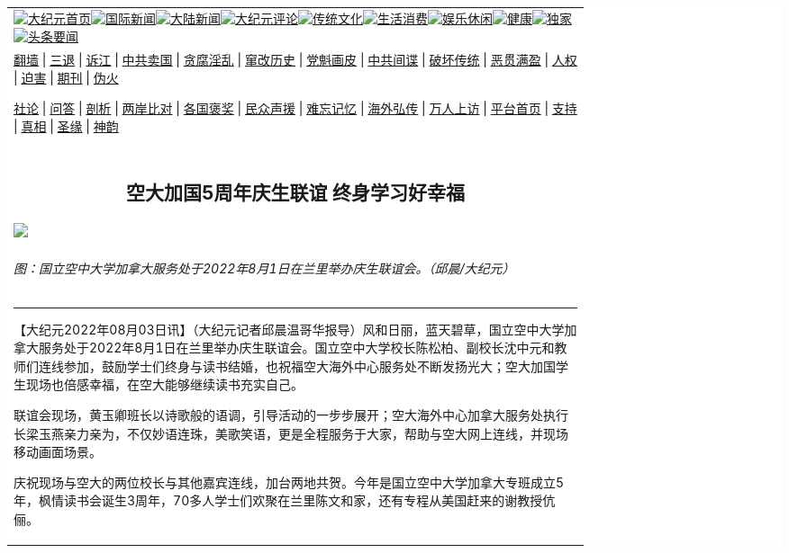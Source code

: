 <a name="1" id="1" target="_blank"></a><span id="1"></span>
<table align=center border="0"><tr><td colspan="2" VALIGN=TOP><a href="https://github.com/19920513/djy/blob/master/gb/nf1351518.md#1"><img src="https://raw.githubusercontent.com/19920513/www/master/t/djy/1.jpg" title="大纪元首页" alt="大纪元首页"></a><a href="https://github.com/19920513/djy/blob/master/gb/n24hr.md#1"><img src="https://raw.githubusercontent.com/19920513/www/master/t/djy/3.jpg" title="国际新闻" alt="国际新闻"></a><a href="https://github.com/19920513/djy/blob/master/gb/nsc413.md#1"><img src="https://raw.githubusercontent.com/19920513/www/master/t/djy/4.jpg" title="大陆新闻" alt="大陆新闻"></a><a href="https://github.com/19920513/djy/blob/master/gb/news392.md#1"><img src="https://raw.githubusercontent.com/19920513/www/master/t/djy/5.jpg" title="大纪元评论" alt="大纪元评论"></a><a href="https://github.com/19920513/djy/blob/master/gb/news2007.md#1"><img src="https://raw.githubusercontent.com/19920513/www/master/t/djy/6.jpg" title="传统文化" alt="传统文化"></a><a href="https://github.com/19920513/djy/blob/master/gb/news2008.md#1"><img src="https://raw.githubusercontent.com/19920513/www/master/t/djy/7.jpg" title="生活消费" alt="生活消费"></a><a href="https://github.com/19920513/djy/blob/master/gb/ncyule.md#1"><img src="https://raw.githubusercontent.com/19920513/www/master/t/djy/8.jpg" title="娱乐休闲" alt="娱乐休闲"></a><a href="https://github.com/19920513/djy/blob/master/gb/nsc1002.md#1"><img src="https://raw.githubusercontent.com/19920513/www/master/t/djy/9.jpg" title="健康" alt="健康"></a><a href="https://github.com/19920513/djy/blob/master/gb/nf6092.md#1"><img src="https://raw.githubusercontent.com/19920513/www/master/t/djy/10a.jpg" title="独家" alt="独家"></a><a href="https://github.com/19920513/djy/blob/master/gb/nf4514.md#1"><img src="https://raw.githubusercontent.com/19920513/www/master/t/djy/12a.jpg" title="头条要闻" alt="头条要闻"></a></td></tr>
<tr><td colspan="2" VALIGN=TOP><a target="_blank" href="https://github.com/19920513/www/blob/master/README.md?zsrh#1">翻墙</a> | <a target="_blank" href="https://github.com/19920513/djy/blob/master/gb/nf5657.md#1">三退</a> | <a target="_blank" href="https://github.com/19920513/djy/blob/master/gb/nf6124.md#1">诉江</a> | <a target="_blank" href="https://github.com/19920513/djy/blob/master/gb/nf1176117.md#1">中共卖国</a> | <a target="_blank" href="https://github.com/19920513/djy/blob/master/gb/nf5773.md#1">贪腐淫乱</a> | <a target="_blank" href="https://github.com/19920513/djy/blob/master/gb/nf1176115.md#1">窜改历史</a> | <a target="_blank" href="https://github.com/19920513/djy/blob/master/gb/nf1176107.md#1">党魁画皮</a> | <a target="_blank" href="https://github.com/19920513/djy/blob/master/gb/nf1320400.md#1">中共间谍</a> | <a target="_blank" href="https://github.com/19920513/djy/blob/master/gb/nf1176114.md#1">破坏传统</a> | <a target="_blank" href="https://github.com/19920513/ntdtv/blob/master/gb/prog447_1.md#1">恶贯满盈</a> | <a target="_blank" href="https://github.com/19920513/djy/blob/master/gb/ncid278.md#1">人权</a> | <a target="_blank" href="https://github.com/19920513/djy/blob/master/gb/nf1176111.md#1">迫害</a> | <a target="_blank" href="https://gitlab.com/szzdlab/mh-qikan/blob/master/README.md#1">期刊</a> | <a target="_blank" href="https://github.com/19920513/djy/blob/master/gb/nf5562.md#1">伪火</a></p><p><a target="_blank" href="https://github.com/19920513/djy/blob/master/gb/9p.md#1">社论</a> | <a target="_blank" href="https://github.com/19920513/djy/blob/master/gb/nf4378.md#1">问答</a> | <a target="_blank" href="https://github.com/19920513/djy/blob/master/gb/nf5792.md#1">剖析</a> | <a target="_blank" href="https://github.com/19920513/djy/blob/master/gb/nf5735.md#1">两岸比对</a> | <a target="_blank" href="https://github.com/19920513/djy/blob/master/gb/nf6119.md#1">各国褒奖</a> | <a target="_blank" href="https://github.com/19920513/djy/blob/master/gb/nf6120.md#1">民众声援</a> | <a target="_blank" href="https://github.com/19920513/djy/blob/master/gb/nf1188594.md#1">难忘记忆</a> | <a target="_blank" href="https://github.com/19920513/djy/blob/master/gb/nf3180.md#1">海外弘传</a> | <a target="_blank" href="https://github.com/19920513/djy/blob/master/gb/nf5410.md#1">万人上访</a> | <a target="_blank" href="https://github.com/19920513/www/blob/master/README.md?zsrh#1">平台首页</a> | <a target="_blank" href="https://github.com/19920513/djy/blob/master/gb/nf4386.md#1">支持</a> | <a target="_blank" href="https://github.com/19920513/djy/blob/master/gb/nf4389.md#1">真相</a> | <a target="_blank" href="https://github.com/19920513/djy/blob/master/gb/nf5790.md#1">圣缘</a> | <a target="_blank" href="https://github.com/19920513/djy/blob/master/gb/nf4786.md#1">神韵</a></td></tr>
<tr><td VALIGN=TOP width="626"><h2 align=center>空大加国5周年庆生联谊 终身学习好幸福</h2>
<img width="600" src="https://i.epochtimes.com/assets/uploads/2022/08/id13794208-DSC_7008-600x400.jpg" />
<h6>图：国立空中大学加拿大服务处于2022年8月1日在兰里举办庆生联谊会。（邱晨/大纪元）
</h6>
<hr>
<p>【大纪元2022年08月03日讯】（大纪元记者邱晨温哥华报导）风和日丽，蓝天碧草，<ahref="https://github.com/19920513/djy/blob/master/gb/tag/%E5%9B%BD%E7%AB%8B%E7%A9%BA%E4%B8%AD%E5%A4%A7%E5%AD%A6.md#1">国立空中大学</a>加拿大服务处于2022年8月1日在兰里举办庆生联谊会。国立空中大学校长陈松柏、副校长沈中元和教师们连线参加，鼓励学士们终身与读书结婚，也祝福空大海外中心服务处不断发扬光大；空大加国学生现场也倍感幸福，在空大能够继续读书充实自己。</p>
<p>联谊会现场，黄玉卿班长以诗歌般的语调，引导活动的一步步展开；空大海外中心加拿大服务处执行长梁玉燕亲力亲为，不仅妙语连珠，美歌笑语，更是全程服务于大家，帮助与空大网上连线，并现场移动画面场景。</p>
<p>庆祝现场与空大的两位校长与其他嘉宾连线，加台两地共贺。今年是<ahref="https://github.com/19920513/djy/blob/master/gb/tag/%E5%9B%BD%E7%AB%8B%E7%A9%BA%E4%B8%AD%E5%A4%A7%E5%AD%A6.md#1">国立空中大学</a>加拿大专班成立5年，枫情读书会诞生3周年，70多人学士们欢聚在兰里陈文和家，还有专程从美国赶来的谢教授伉俪。</p>